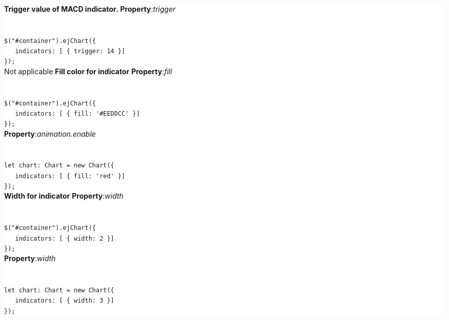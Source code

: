 
<tr>
<td><b>Trigger value of MACD indicator.</b></td>
<td>
<b>Property</b>:<i>trigger</i>
</br>
</br>
<code>
$("#container").ejChart({
   indicators: [ { trigger: 14 }]
});
</code>
</td>
<td>
Not applicable
</td>
</tr>

<tr>
<td><b>Fill color for indicator</b></td>
<td>
<b>Property</b>:<i>fill</i>
</br>
</br>
<code>
$("#container").ejChart({
   indicators: [ { fill: '#EEDDCC' }]
});
</code>
</td>
<td>
<b>Property</b>:<i>animation.enable</i>
</br>
</br>
<code>
let chart: Chart = new Chart({
   indicators: [ { fill: 'red' }]
});
</code>
</td>
</tr>

<tr>
<td><b>Width for indicator</b></td>
<td>
<b>Property</b>:<i>width</i>
</br>
</br>
<code>
$("#container").ejChart({
   indicators: [ { width: 2 }]
});
</code>
</td>
<td>
<b>Property</b>:<i>width</i>
</br>
</br>
<code>
let chart: Chart = new Chart({
   indicators: [ { width: 3 }]
});
</code>
</td>
</tr>